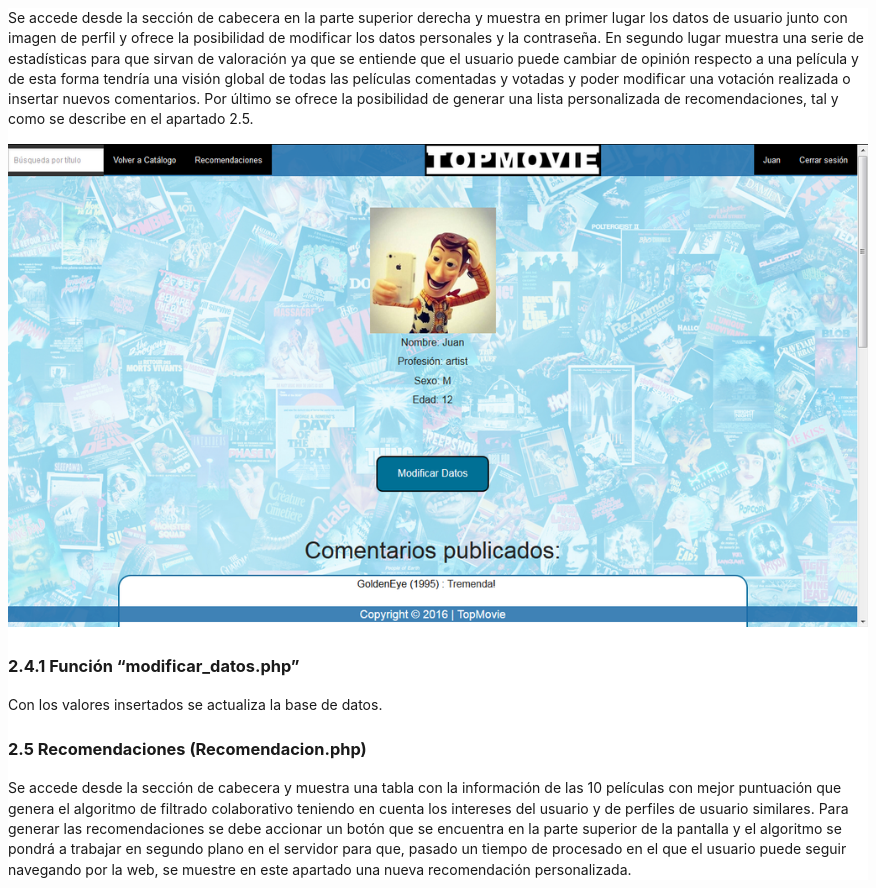 Se accede desde la sección de cabecera en la parte superior derecha y muestra en primer lugar los datos de usuario junto con imagen de perfil y ofrece la posibilidad de modificar los datos personales y la contraseña. En segundo lugar muestra una serie de estadísticas para que sirvan de valoración ya que se entiende que el usuario puede cambiar de opinión respecto a una película y de esta forma tendría una visión global de todas las películas comentadas y votadas y poder modificar una votación realizada o insertar nuevos comentarios. Por último se ofrece la posibilidad de generar una lista personalizada de recomendaciones, tal y como se describe en el apartado 2.5.
   
![Screenshot](img/12.png)   
  
<a name="modificar_datos"/>   

### 2.4.1	Función “modificar_datos.php”  

Con los valores insertados se actualiza la base de datos.  
  
<a name="Recomendacion"/>  

### 2.5	Recomendaciones (Recomendacion.php)  

Se accede desde la sección de cabecera y muestra una tabla con la información de las 10 películas con mejor puntuación que genera el algoritmo de filtrado colaborativo teniendo en cuenta los intereses del usuario y de perfiles de usuario similares. Para generar las recomendaciones se debe accionar un botón que se encuentra en la parte superior de la pantalla y el algoritmo se pondrá a trabajar en segundo plano en el servidor para que, pasado un tiempo de procesado en el que el usuario puede seguir navegando por la web, se muestre en este apartado una nueva recomendación personalizada.  
  